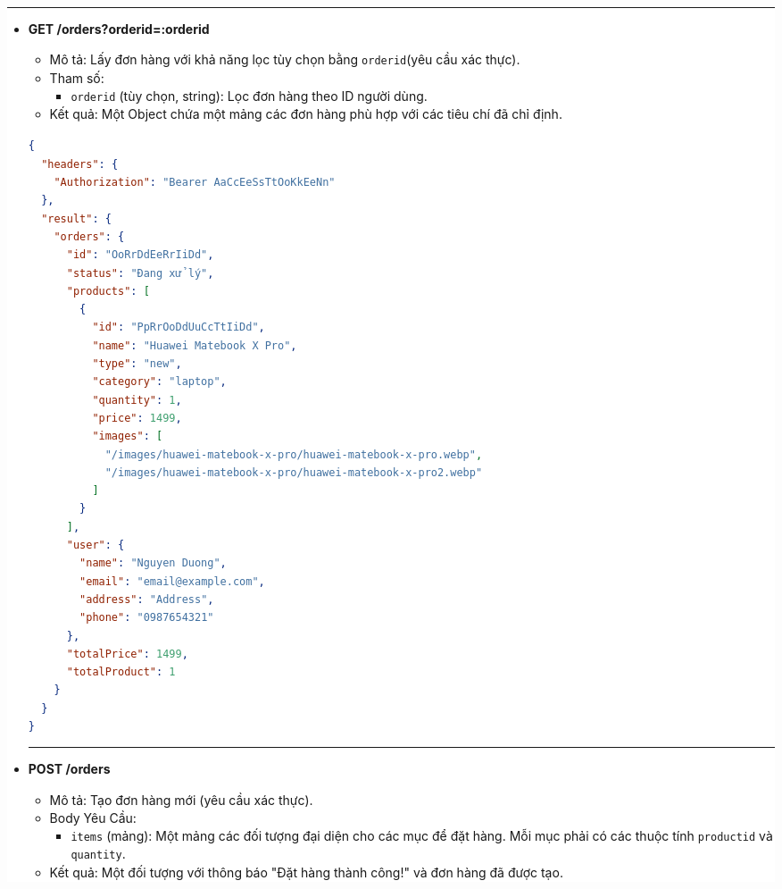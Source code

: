   ***

- **GET /orders?orderid=:orderid**

  - Mô tả: Lấy đơn hàng với khả năng lọc tùy chọn bằng `orderid`(yêu cầu xác thực).
  - Tham số:
    - `orderid` (tùy chọn, string): Lọc đơn hàng theo ID người dùng.
  - Kết quả: Một Object chứa một mảng các đơn hàng phù hợp với các tiêu chí đã chỉ định.

  ```json
  {
    "headers": {
      "Authorization": "Bearer AaCcEeSsTtOoKkEeNn"
    },
    "result": {
      "orders": {
        "id": "OoRrDdEeRrIiDd",
        "status": "Đang xử lý",
        "products": [
          {
            "id": "PpRrOoDdUuCcTtIiDd",
            "name": "Huawei Matebook X Pro",
            "type": "new",
            "category": "laptop",
            "quantity": 1,
            "price": 1499,
            "images": [
              "/images/huawei-matebook-x-pro/huawei-matebook-x-pro.webp",
              "/images/huawei-matebook-x-pro/huawei-matebook-x-pro2.webp"
            ]
          }
        ],
        "user": {
          "name": "Nguyen Duong",
          "email": "email@example.com",
          "address": "Address",
          "phone": "0987654321"
        },
        "totalPrice": 1499,
        "totalProduct": 1
      }
    }
  }
  ```

  ***

- **POST /orders**

  - Mô tả: Tạo đơn hàng mới (yêu cầu xác thực).
  - Body Yêu Cầu:
    - `items` (mảng): Một mảng các đối tượng đại diện cho các mục để đặt hàng. Mỗi mục phải có các thuộc tính `productid` và `quantity`.
  - Kết quả: Một đối tượng với thông báo "Đặt hàng thành công!" và đơn hàng đã được tạo.
